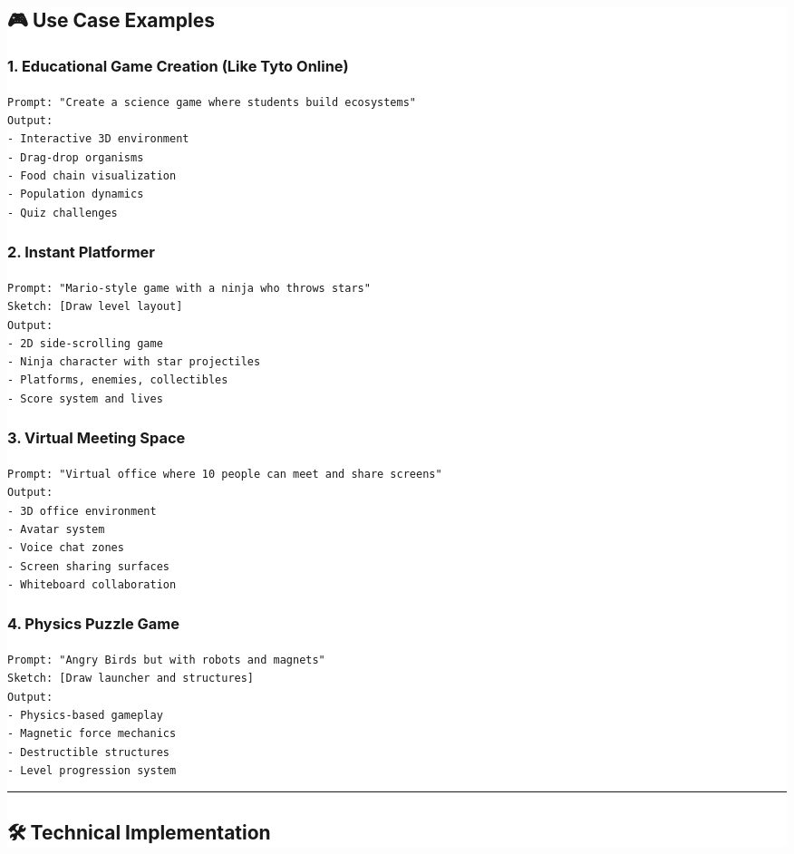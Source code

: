 
## 🎮 **Use Case Examples**

### 1. **Educational Game Creation** (Like Tyto Online)
```
Prompt: "Create a science game where students build ecosystems"
Output:
- Interactive 3D environment
- Drag-drop organisms
- Food chain visualization
- Population dynamics
- Quiz challenges
```

### 2. **Instant Platformer**
```
Prompt: "Mario-style game with a ninja who throws stars"
Sketch: [Draw level layout]
Output:
- 2D side-scrolling game
- Ninja character with star projectiles
- Platforms, enemies, collectibles
- Score system and lives
```

### 3. **Virtual Meeting Space**
```
Prompt: "Virtual office where 10 people can meet and share screens"
Output:
- 3D office environment
- Avatar system
- Voice chat zones
- Screen sharing surfaces
- Whiteboard collaboration
```

### 4. **Physics Puzzle Game**
```
Prompt: "Angry Birds but with robots and magnets"
Sketch: [Draw launcher and structures]
Output:
- Physics-based gameplay
- Magnetic force mechanics
- Destructible structures
- Level progression system
```

---

## 🛠️ **Technical Implementation**

